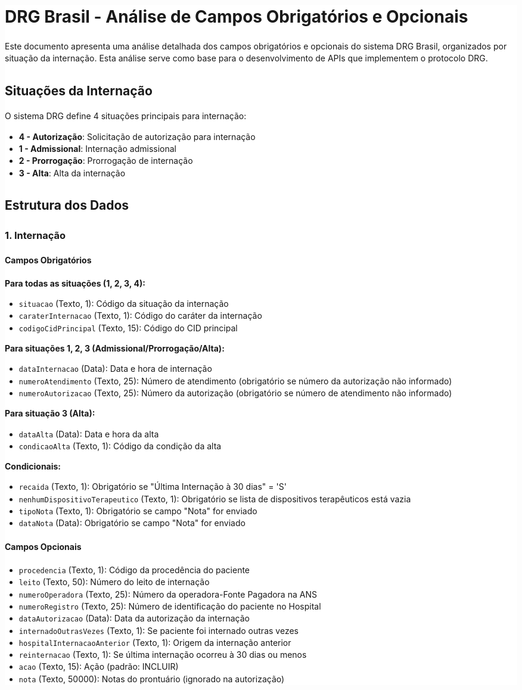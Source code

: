 # DRG Brasil - Análise de Campos Obrigatórios e Opcionais

Este documento apresenta uma análise detalhada dos campos obrigatórios e opcionais do sistema DRG Brasil, organizados por situação da internação. Esta análise serve como base para o desenvolvimento de APIs que implementem o protocolo DRG.

## Situações da Internação

O sistema DRG define 4 situações principais para internação:

- **4 - Autorização**: Solicitação de autorização para internação
- **1 - Admissional**: Internação admissional
- **2 - Prorrogação**: Prorrogação de internação
- **3 - Alta**: Alta da internação

## Estrutura dos Dados

### 1. Internação

#### Campos Obrigatórios

**Para todas as situações (1, 2, 3, 4):**

- `situacao` (Texto, 1): Código da situação da internação
- `caraterInternacao` (Texto, 1): Código do caráter da internação
- `codigoCidPrincipal` (Texto, 15): Código do CID principal

**Para situações 1, 2, 3 (Admissional/Prorrogação/Alta):**

- `dataInternacao` (Data): Data e hora de internação
- `numeroAtendimento` (Texto, 25): Número de atendimento (obrigatório se número da autorização não informado)
- `numeroAutorizacao` (Texto, 25): Número da autorização (obrigatório se número de atendimento não informado)

**Para situação 3 (Alta):**

- `dataAlta` (Data): Data e hora da alta
- `condicaoAlta` (Texto, 1): Código da condição da alta

**Condicionais:**

- `recaida` (Texto, 1): Obrigatório se "Última Internação à 30 dias" = 'S'
- `nenhumDispositivoTerapeutico` (Texto, 1): Obrigatório se lista de dispositivos terapêuticos está vazia
- `tipoNota` (Texto, 1): Obrigatório se campo "Nota" for enviado
- `dataNota` (Data): Obrigatório se campo "Nota" for enviado

#### Campos Opcionais

- `procedencia` (Texto, 1): Código da procedência do paciente
- `leito` (Texto, 50): Número do leito de internação
- `numeroOperadora` (Texto, 25): Número da operadora-Fonte Pagadora na ANS
- `numeroRegistro` (Texto, 25): Número de identificação do paciente no Hospital
- `dataAutorizacao` (Data): Data da autorização da internação
- `internadoOutrasVezes` (Texto, 1): Se paciente foi internado outras vezes
- `hospitalInternacaoAnterior` (Texto, 1): Origem da internação anterior
- `reinternacao` (Texto, 1): Se última internação ocorreu à 30 dias ou menos
- `acao` (Texto, 15): Ação (padrão: INCLUIR)
- `nota` (Texto, 50000): Notas do prontuário (ignorado na autorização)
